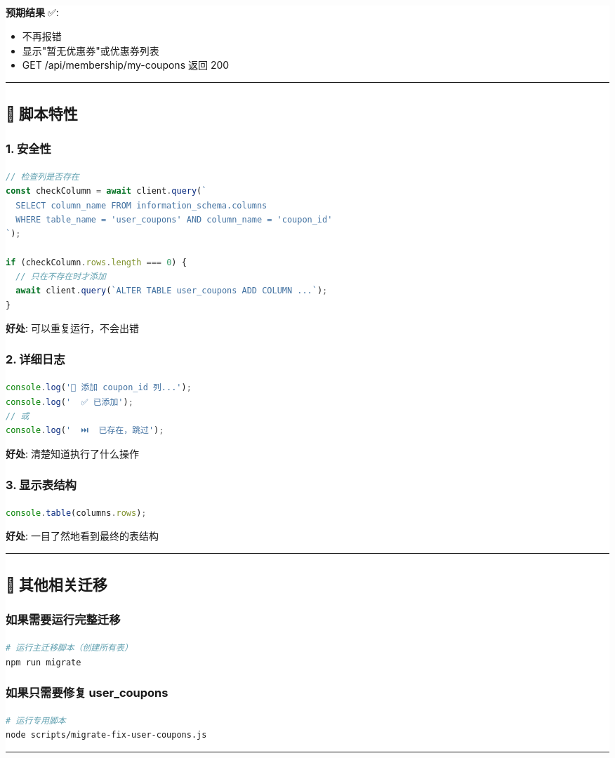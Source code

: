 **预期结果** ✅:
- 不再报错
- 显示"暂无优惠券"或优惠券列表
- GET /api/membership/my-coupons 返回 200

---

## 📝 **脚本特性**

### 1. 安全性
```javascript
// 检查列是否存在
const checkColumn = await client.query(`
  SELECT column_name FROM information_schema.columns 
  WHERE table_name = 'user_coupons' AND column_name = 'coupon_id'
`);

if (checkColumn.rows.length === 0) {
  // 只在不存在时才添加
  await client.query(`ALTER TABLE user_coupons ADD COLUMN ...`);
}
```

**好处**: 可以重复运行，不会出错

### 2. 详细日志
```javascript
console.log('📝 添加 coupon_id 列...');
console.log('  ✅ 已添加');
// 或
console.log('  ⏭️  已存在，跳过');
```

**好处**: 清楚知道执行了什么操作

### 3. 显示表结构
```javascript
console.table(columns.rows);
```

**好处**: 一目了然地看到最终的表结构

---

## 🔄 **其他相关迁移**

### 如果需要运行完整迁移
```bash
# 运行主迁移脚本（创建所有表）
npm run migrate
```

### 如果只需要修复 user_coupons
```bash
# 运行专用脚本
node scripts/migrate-fix-user-coupons.js
```

---